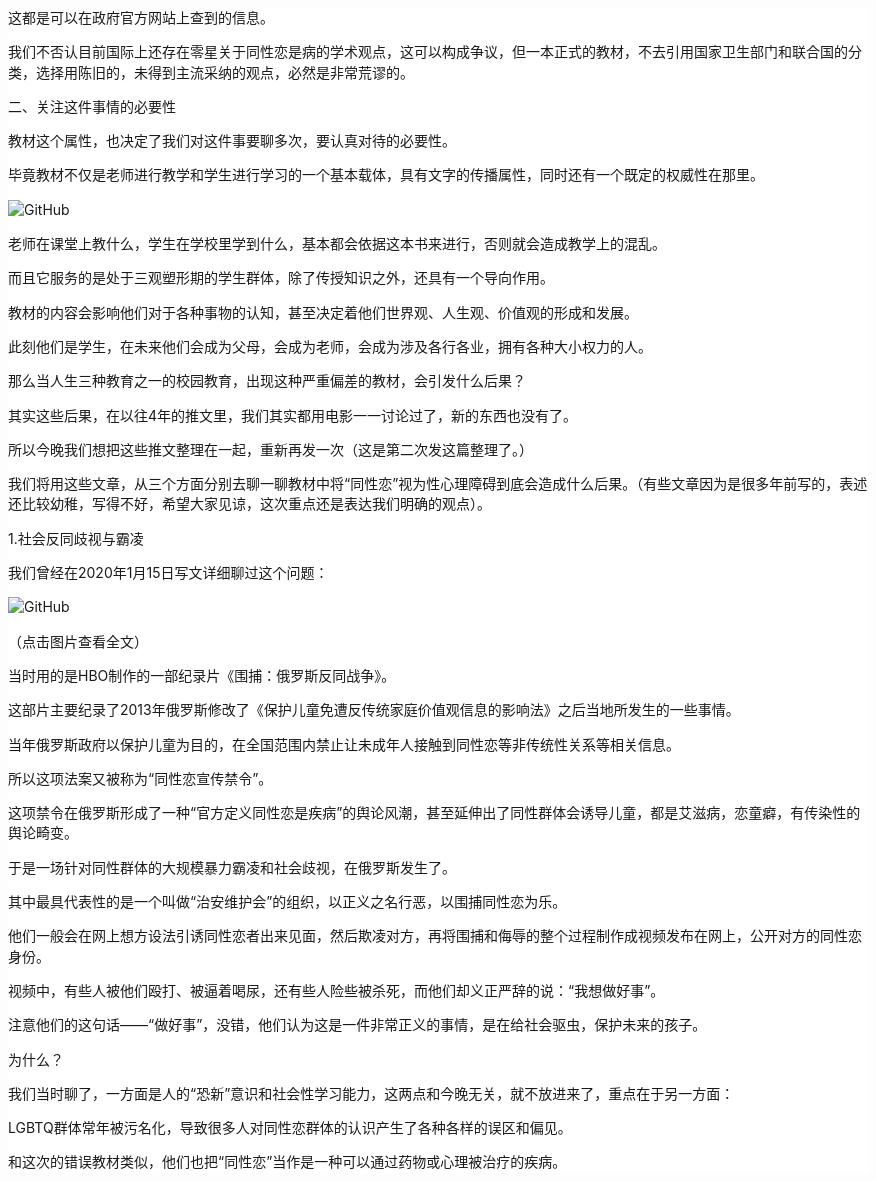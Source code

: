 这都是可以在政府官方网站上查到的信息。

我们不否认目前国际上还存在零星关于同性恋是病的学术观点，这可以构成争议，但一本正式的教材，不去引用国家卫生部门和联合国的分类，选择用陈旧的，未得到主流采纳的观点，必然是非常荒谬的。

二、关注这件事情的必要性

教材这个属性，也决定了我们对这件事要聊多次，要认真对待的必要性。

毕竟教材不仅是老师进行教学和学生进行学习的一个基本载体，具有文字的传播属性，同时还有一个既定的权威性在那里。

![GitHub](https://chinadigitaltimes.net/chinese/files/2021/02/post-663013-603825fed65eb.png)

老师在课堂上教什么，学生在学校里学到什么，基本都会依据这本书来进行，否则就会造成教学上的混乱。

而且它服务的是处于三观塑形期的学生群体，除了传授知识之外，还具有一个导向作用。

教材的内容会影响他们对于各种事物的认知，甚至决定着他们世界观、人生观、价值观的形成和发展。

此刻他们是学生，在未来他们会成为父母，会成为老师，会成为涉及各行各业，拥有各种大小权力的人。

那么当人生三种教育之一的校园教育，出现这种严重偏差的教材，会引发什么后果？

其实这些后果，在以往4年的推文里，我们其实都用电影一一讨论过了，新的东西也没有了。

所以今晚我们想把这些推文整理在一起，重新再发一次（这是第二次发这篇整理了。）

我们将用这些文章，从三个方面分别去聊一聊教材中将“同性恋”视为性心理障碍到底会造成什么后果。（有些文章因为是很多年前写的，表述还比较幼稚，写得不好，希望大家见谅，这次重点还是表达我们明确的观点）。

1.社会反同歧视与霸凌

我们曾经在2020年1月15日写文详细聊过这个问题：

![GitHub](https://chinadigitaltimes.net/chinese/files/2021/02/post-663013-603826006fc74.)

（点击图片查看全文）

当时用的是HBO制作的一部纪录片《围捕：俄罗斯反同战争》。

这部片主要纪录了2013年俄罗斯修改了《保护儿童免遭反传统家庭价值观信息的影响法》之后当地所发生的一些事情。

当年俄罗斯政府以保护儿童为目的，在全国范围内禁止让未成年人接触到同性恋等非传统性关系等相关信息。

所以这项法案又被称为“同性恋宣传禁令”。

这项禁令在俄罗斯形成了一种“官方定义同性恋是疾病”的舆论风潮，甚至延伸出了同性群体会诱导儿童，都是艾滋病，恋童癖，有传染性的舆论畸变。

于是一场针对同性群体的大规模暴力霸凌和社会歧视，在俄罗斯发生了。

其中最具代表性的是一个叫做“治安维护会”的组织，以正义之名行恶，以围捕同性恋为乐。

他们一般会在网上想方设法引诱同性恋者出来见面，然后欺凌对方，再将围捕和侮辱的整个过程制作成视频发布在网上，公开对方的同性恋身份。

视频中，有些人被他们殴打、被逼着喝尿，还有些人险些被杀死，而他们却义正严辞的说：“我想做好事”。

注意他们的这句话——“做好事”，没错，他们认为这是一件非常正义的事情，是在给社会驱虫，保护未来的孩子。

为什么？

我们当时聊了，一方面是人的“恐新”意识和社会性学习能力，这两点和今晚无关，就不放进来了，重点在于另一方面：

LGBTQ群体常年被污名化，导致很多人对同性恋群体的认识产生了各种各样的误区和偏见。

和这次的错误教材类似，他们也把“同性恋”当作是一种可以通过药物或心理被治疗的疾病。
